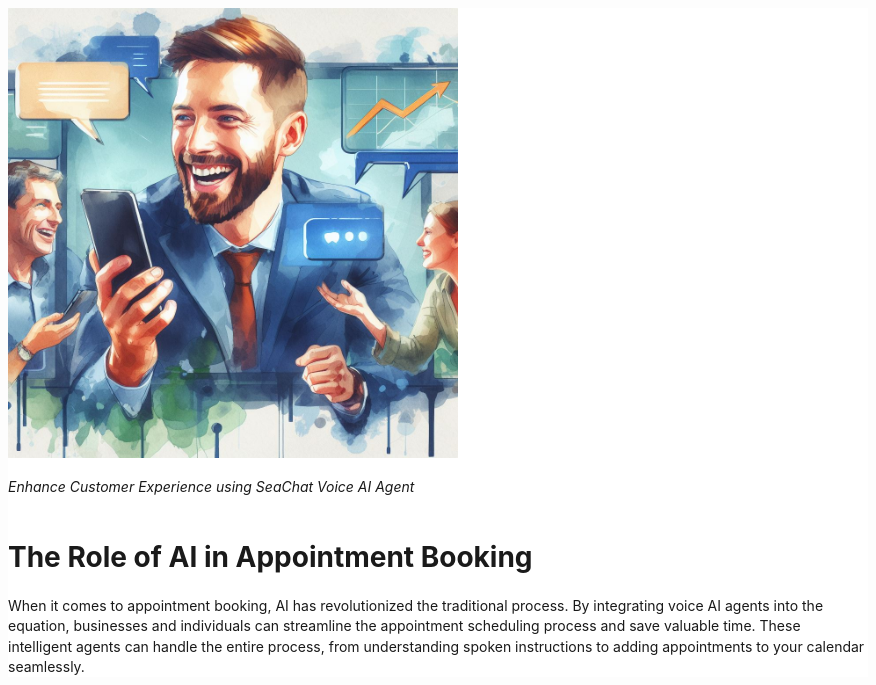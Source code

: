 <img height="450px" src="/images/blog/50x-all-seachat-agents/stay-connected-using-seachat-agents.jpeg" alt="Enhance Customer Experience using SeaChat Voice AI Agent"/>

*Enhance Customer Experience using SeaChat Voice AI Agent*
</center>

# The Role of AI in Appointment Booking
When it comes to appointment booking, AI has revolutionized the traditional process. By integrating voice AI agents into the equation, businesses and individuals can streamline the appointment scheduling process and save valuable time. These intelligent agents can handle the entire process, from understanding spoken instructions to adding appointments to your calendar seamlessly.
